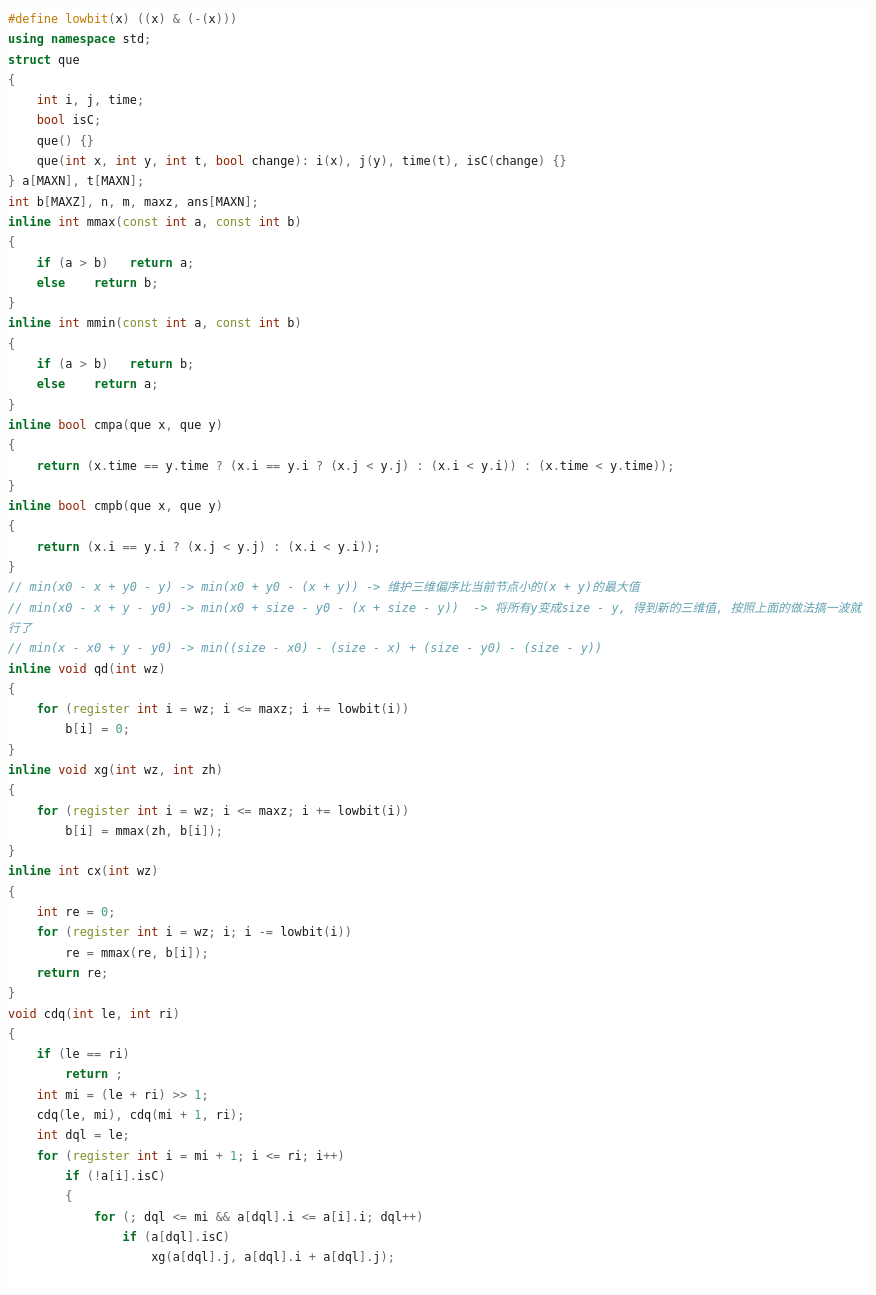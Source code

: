 ```cpp
#define lowbit(x) ((x) & (-(x)))
using namespace std;
struct que
{
    int i, j, time;
    bool isC;
    que() {}
    que(int x, int y, int t, bool change): i(x), j(y), time(t), isC(change) {}
} a[MAXN], t[MAXN];
int b[MAXZ], n, m, maxz, ans[MAXN];
inline int mmax(const int a, const int b)
{
    if (a > b)   return a;
    else    return b;
}
inline int mmin(const int a, const int b)
{
    if (a > b)   return b;
    else    return a;
}
inline bool cmpa(que x, que y)
{
    return (x.time == y.time ? (x.i == y.i ? (x.j < y.j) : (x.i < y.i)) : (x.time < y.time));
}
inline bool cmpb(que x, que y)
{
    return (x.i == y.i ? (x.j < y.j) : (x.i < y.i));
}
// min(x0 - x + y0 - y) -> min(x0 + y0 - (x + y)) -> 维护三维偏序比当前节点小的(x + y)的最大值
// min(x0 - x + y - y0) -> min(x0 + size - y0 - (x + size - y))  -> 将所有y变成size - y, 得到新的三维值, 按照上面的做法搞一波就行了
// min(x - x0 + y - y0) -> min((size - x0) - (size - x) + (size - y0) - (size - y))
inline void qd(int wz)
{
    for (register int i = wz; i <= maxz; i += lowbit(i))
        b[i] = 0;
}
inline void xg(int wz, int zh)
{
    for (register int i = wz; i <= maxz; i += lowbit(i))
        b[i] = mmax(zh, b[i]);
}
inline int cx(int wz)
{
    int re = 0;
    for (register int i = wz; i; i -= lowbit(i))
        re = mmax(re, b[i]);
    return re;
}
void cdq(int le, int ri)
{
    if (le == ri)
        return ;
    int mi = (le + ri) >> 1;
    cdq(le, mi), cdq(mi + 1, ri);
    int dql = le;
    for (register int i = mi + 1; i <= ri; i++)
        if (!a[i].isC)
        {
            for (; dql <= mi && a[dql].i <= a[i].i; dql++)
                if (a[dql].isC)
                    xg(a[dql].j, a[dql].i + a[dql].j);
 
```